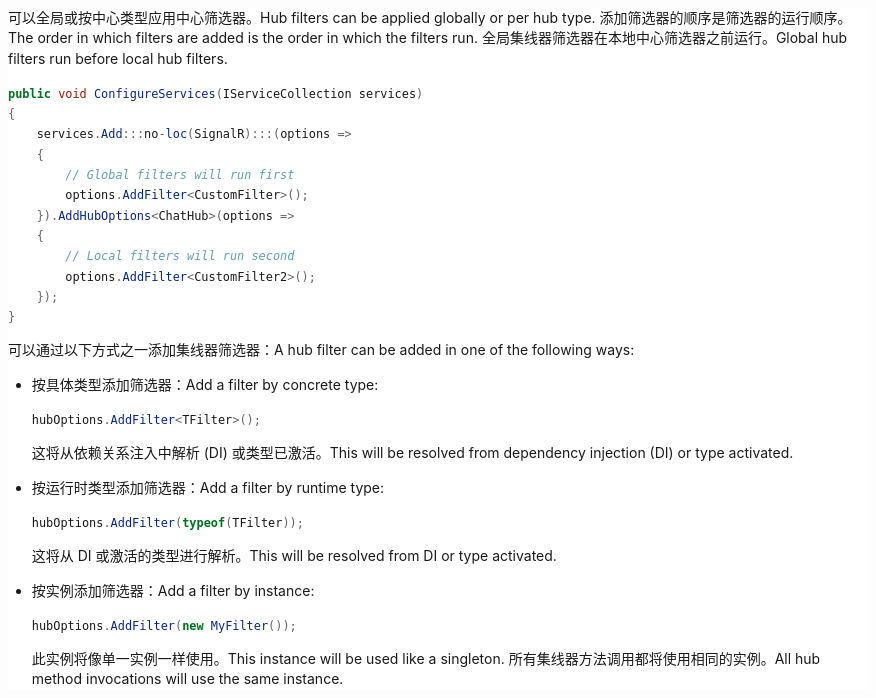 <span data-ttu-id="7c392-109">可以全局或按中心类型应用中心筛选器。</span><span class="sxs-lookup"><span data-stu-id="7c392-109">Hub filters can be applied globally or per hub type.</span></span> <span data-ttu-id="7c392-110">添加筛选器的顺序是筛选器的运行顺序。</span><span class="sxs-lookup"><span data-stu-id="7c392-110">The order in which filters are added is the order in which the filters run.</span></span> <span data-ttu-id="7c392-111">全局集线器筛选器在本地中心筛选器之前运行。</span><span class="sxs-lookup"><span data-stu-id="7c392-111">Global hub filters run before local hub filters.</span></span>

```csharp
public void ConfigureServices(IServiceCollection services)
{
    services.Add:::no-loc(SignalR):::(options =>
    {
        // Global filters will run first
        options.AddFilter<CustomFilter>();
    }).AddHubOptions<ChatHub>(options =>
    {
        // Local filters will run second
        options.AddFilter<CustomFilter2>();
    });
}
```

<span data-ttu-id="7c392-112">可以通过以下方式之一添加集线器筛选器：</span><span class="sxs-lookup"><span data-stu-id="7c392-112">A hub filter can be added in one of the following ways:</span></span>

* <span data-ttu-id="7c392-113">按具体类型添加筛选器：</span><span class="sxs-lookup"><span data-stu-id="7c392-113">Add a filter by concrete type:</span></span>

    ```csharp
    hubOptions.AddFilter<TFilter>();
    ```

    <span data-ttu-id="7c392-114">这将从依赖关系注入中解析 (DI) 或类型已激活。</span><span class="sxs-lookup"><span data-stu-id="7c392-114">This will be resolved from dependency injection (DI) or type activated.</span></span>

* <span data-ttu-id="7c392-115">按运行时类型添加筛选器：</span><span class="sxs-lookup"><span data-stu-id="7c392-115">Add a filter by runtime type:</span></span>

    ```csharp
    hubOptions.AddFilter(typeof(TFilter));
    ```

    <span data-ttu-id="7c392-116">这将从 DI 或激活的类型进行解析。</span><span class="sxs-lookup"><span data-stu-id="7c392-116">This will be resolved from DI or type activated.</span></span>

* <span data-ttu-id="7c392-117">按实例添加筛选器：</span><span class="sxs-lookup"><span data-stu-id="7c392-117">Add a filter by instance:</span></span>

    ```csharp
    hubOptions.AddFilter(new MyFilter());
    ```

    <span data-ttu-id="7c392-118">此实例将像单一实例一样使用。</span><span class="sxs-lookup"><span data-stu-id="7c392-118">This instance will be used like a singleton.</span></span> <span data-ttu-id="7c392-119">所有集线器方法调用都将使用相同的实例。</span><span class="sxs-lookup"><span data-stu-id="7c392-119">All hub method invocations will use the same instance.</span></span>
